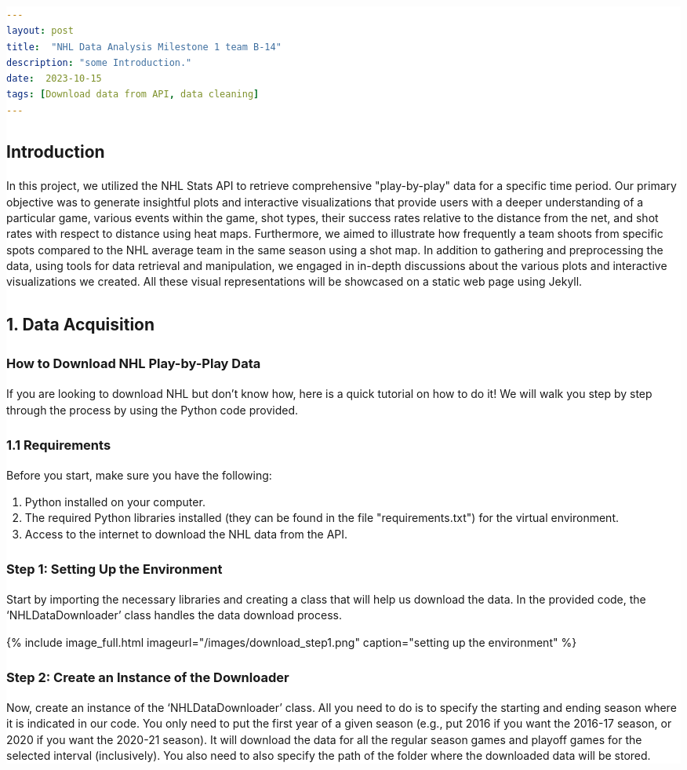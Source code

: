 ```yaml
---
layout: post
title:  "NHL Data Analysis Milestone 1 team B-14"
description: "some Introduction."
date:  2023-10-15
tags: [Download data from API, data cleaning]
---
```

## Introduction

In this project, we utilized the NHL Stats API to retrieve comprehensive "play-by-play" data for a specific time period. Our primary objective was to generate insightful plots and interactive visualizations that provide users with a deeper understanding of a particular game, various events within the game, shot types, their success rates relative to the distance from the net, and shot rates with respect to distance using heat maps. Furthermore, we aimed to illustrate how frequently a team shoots from specific spots compared to the NHL average team in the same season using a shot map. In addition to gathering and preprocessing the data, using tools for data retrieval and manipulation, we engaged in in-depth discussions about the various plots and interactive visualizations we created. All these visual representations will be showcased on a static web page using Jekyll.

## 1. Data Acquisition

### How to Download NHL Play-by-Play Data

If you are looking to download NHL but don’t know how, here is a quick tutorial on how to do it! We will walk you step by step through the process by using the Python code provided.



### 1.1 Requirements

Before you start, make sure you have the following:

1.	Python installed on your computer.
2.	The required Python libraries installed (they can be found in the file "requirements.txt") for the virtual environment.
3.	Access to the internet to download the NHL data from the API.

### Step 1: Setting Up the Environment

Start by importing the necessary libraries and creating a class that will help us download the data. In the provided code, the ‘NHLDataDownloader’ class handles the data download process.

{% include image_full.html imageurl="/images/download_step1.png" caption="setting up the environment" %}

### Step 2: Create an Instance of the Downloader

Now, create an instance of the ‘NHLDataDownloader’ class. All you need to do is to specify the starting and ending season where it is indicated in our code. You only need to put the first year of a given season (e.g., put 2016 if you want the 2016-17 season, or 2020 if you want the 2020-21 season). It will download the data for all the regular season games and playoff games for the selected interval (inclusively). You also need to also specify the path of the folder where the downloaded data will be stored. 


[jekyll-docs]: https://jekyllrb.com/docs/home
[jekyll-gh]:   https://github.com/jekyll/jekyll
[2016-2017]: "/_includes/2016-2017_season_nhl_shot_map.html"
[2017-2018]: "/_includes/2017-2018_season_nhl_shot_map.html"
[2018-2019]: "/_includes/2018-2019_season_nhl_shot_map.html"
[2019-2020]: "/_includes/2019-2020_season_nhl_shot_map.html"
[2020-2021]: "/_includes/2020-2021_season_nhl_shot_map.html"